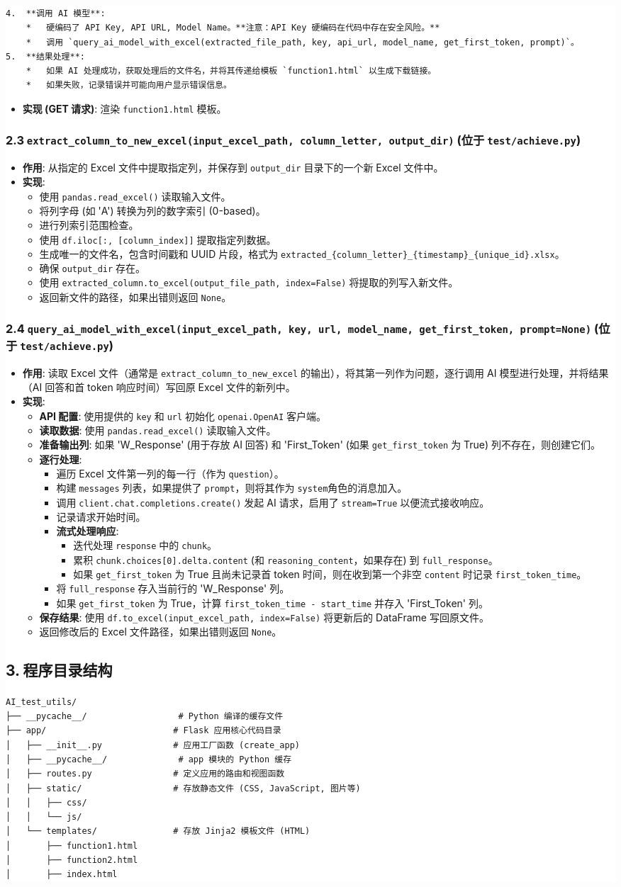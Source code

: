     4.  **调用 AI 模型**: 
        *   硬编码了 API Key, API URL, Model Name。**注意：API Key 硬编码在代码中存在安全风险。**
        *   调用 `query_ai_model_with_excel(extracted_file_path, key, api_url, model_name, get_first_token, prompt)`。
    5.  **结果处理**: 
        *   如果 AI 处理成功，获取处理后的文件名，并将其传递给模板 `function1.html` 以生成下载链接。
        *   如果失败，记录错误并可能向用户显示错误信息。
*   **实现 (GET 请求)**: 渲染 `function1.html` 模板。

### 2.3 `extract_column_to_new_excel(input_excel_path, column_letter, output_dir)` (位于 `test/achieve.py`)

*   **作用**: 从指定的 Excel 文件中提取指定列，并保存到 `output_dir` 目录下的一个新 Excel 文件中。
*   **实现**: 
    *   使用 `pandas.read_excel()` 读取输入文件。
    *   将列字母 (如 'A') 转换为列的数字索引 (0-based)。
    *   进行列索引范围检查。
    *   使用 `df.iloc[:, [column_index]]` 提取指定列数据。
    *   生成唯一的文件名，包含时间戳和 UUID 片段，格式为 `extracted_{column_letter}_{timestamp}_{unique_id}.xlsx`。
    *   确保 `output_dir` 存在。
    *   使用 `extracted_column.to_excel(output_file_path, index=False)` 将提取的列写入新文件。
    *   返回新文件的路径，如果出错则返回 `None`。

### 2.4 `query_ai_model_with_excel(input_excel_path, key, url, model_name, get_first_token, prompt=None)` (位于 `test/achieve.py`)

*   **作用**: 读取 Excel 文件（通常是 `extract_column_to_new_excel` 的输出），将其第一列作为问题，逐行调用 AI 模型进行处理，并将结果（AI 回答和首 token 响应时间）写回原 Excel 文件的新列中。
*   **实现**: 
    *   **API 配置**: 使用提供的 `key` 和 `url` 初始化 `openai.OpenAI` 客户端。
    *   **读取数据**: 使用 `pandas.read_excel()` 读取输入文件。
    *   **准备输出列**: 如果 'W_Response' (用于存放 AI 回答) 和 'First_Token' (如果 `get_first_token` 为 True) 列不存在，则创建它们。
    *   **逐行处理**: 
        *   遍历 Excel 文件第一列的每一行（作为 `question`）。
        *   构建 `messages` 列表，如果提供了 `prompt`，则将其作为 `system`角色的消息加入。
        *   调用 `client.chat.completions.create()` 发起 AI 请求，启用了 `stream=True` 以便流式接收响应。
        *   记录请求开始时间。
        *   **流式处理响应**: 
            *   迭代处理 `response` 中的 `chunk`。
            *   累积 `chunk.choices[0].delta.content` (和 `reasoning_content`，如果存在) 到 `full_response`。
            *   如果 `get_first_token` 为 True 且尚未记录首 token 时间，则在收到第一个非空 `content` 时记录 `first_token_time`。
        *   将 `full_response` 存入当前行的 'W_Response' 列。
        *   如果 `get_first_token` 为 True，计算 `first_token_time - start_time` 并存入 'First_Token' 列。
    *   **保存结果**: 使用 `df.to_excel(input_excel_path, index=False)` 将更新后的 DataFrame 写回原文件。
    *   返回修改后的 Excel 文件路径，如果出错则返回 `None`。

## 3. 程序目录结构

```
AI_test_utils/
├── __pycache__/                  # Python 编译的缓存文件
├── app/                         # Flask 应用核心代码目录
│   ├── __init__.py              # 应用工厂函数 (create_app)
│   ├── __pycache__/              # app 模块的 Python 缓存
│   ├── routes.py                # 定义应用的路由和视图函数
│   ├── static/                  # 存放静态文件 (CSS, JavaScript, 图片等)
│   │   ├── css/
│   │   └── js/
│   └── templates/               # 存放 Jinja2 模板文件 (HTML)
│       ├── function1.html
│       ├── function2.html
│       ├── index.html
```